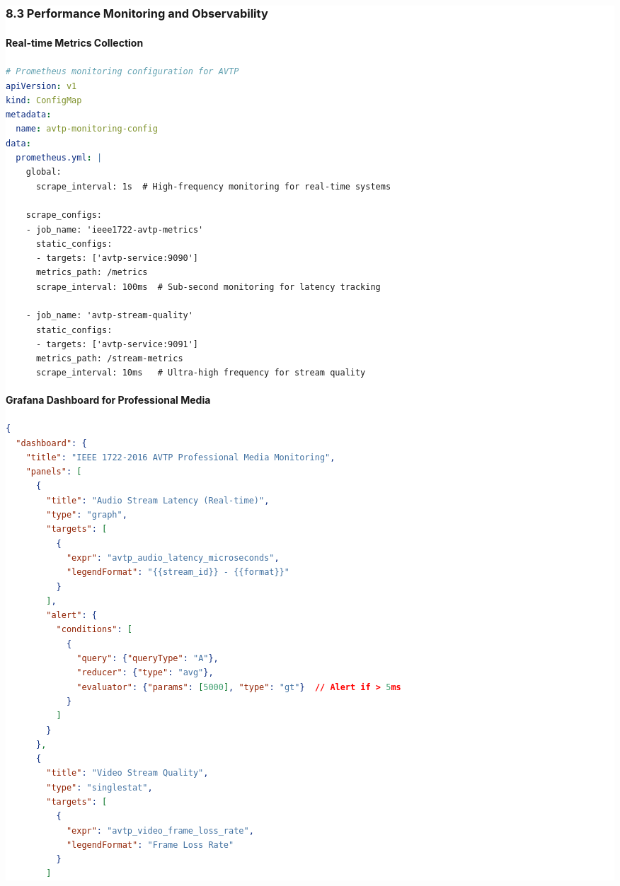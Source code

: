 ### 8.3 Performance Monitoring and Observability

#### Real-time Metrics Collection

```yaml
# Prometheus monitoring configuration for AVTP
apiVersion: v1
kind: ConfigMap
metadata:
  name: avtp-monitoring-config
data:
  prometheus.yml: |
    global:
      scrape_interval: 1s  # High-frequency monitoring for real-time systems
    
    scrape_configs:
    - job_name: 'ieee1722-avtp-metrics'
      static_configs:
      - targets: ['avtp-service:9090']
      metrics_path: /metrics
      scrape_interval: 100ms  # Sub-second monitoring for latency tracking
      
    - job_name: 'avtp-stream-quality'
      static_configs: 
      - targets: ['avtp-service:9091']
      metrics_path: /stream-metrics
      scrape_interval: 10ms   # Ultra-high frequency for stream quality
```

#### Grafana Dashboard for Professional Media

```json
{
  "dashboard": {
    "title": "IEEE 1722-2016 AVTP Professional Media Monitoring",
    "panels": [
      {
        "title": "Audio Stream Latency (Real-time)",
        "type": "graph",
        "targets": [
          {
            "expr": "avtp_audio_latency_microseconds", 
            "legendFormat": "{{stream_id}} - {{format}}"
          }
        ],
        "alert": {
          "conditions": [
            {
              "query": {"queryType": "A"},
              "reducer": {"type": "avg"},
              "evaluator": {"params": [5000], "type": "gt"}  // Alert if > 5ms
            }
          ]
        }
      },
      {
        "title": "Video Stream Quality", 
        "type": "singlestat",
        "targets": [
          {
            "expr": "avtp_video_frame_loss_rate",
            "legendFormat": "Frame Loss Rate"
          }
        ]
```